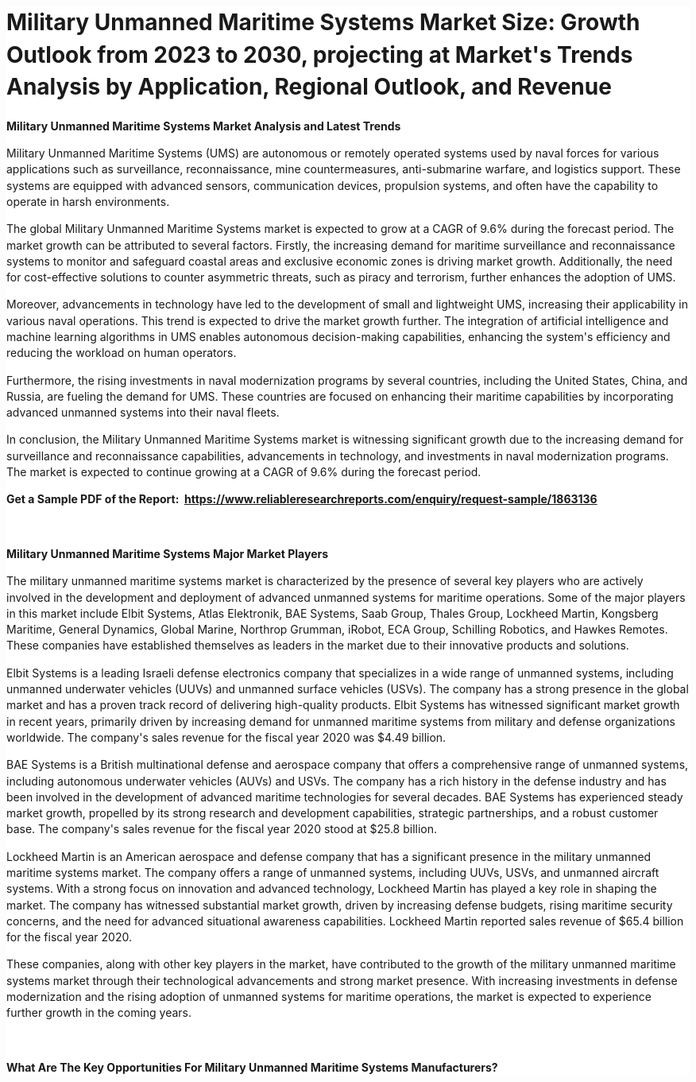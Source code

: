 <p><h1>Military Unmanned Maritime Systems Market Size: Growth Outlook from 2023 to 2030, projecting at Market's Trends Analysis by Application, Regional Outlook, and Revenue</h1></p><p><strong>Military Unmanned Maritime Systems Market Analysis and Latest Trends</strong></p>
<p><p>Military Unmanned Maritime Systems (UMS) are autonomous or remotely operated systems used by naval forces for various applications such as surveillance, reconnaissance, mine countermeasures, anti-submarine warfare, and logistics support. These systems are equipped with advanced sensors, communication devices, propulsion systems, and often have the capability to operate in harsh environments.</p><p>The global Military Unmanned Maritime Systems market is expected to grow at a CAGR of 9.6% during the forecast period. The market growth can be attributed to several factors. Firstly, the increasing demand for maritime surveillance and reconnaissance systems to monitor and safeguard coastal areas and exclusive economic zones is driving market growth. Additionally, the need for cost-effective solutions to counter asymmetric threats, such as piracy and terrorism, further enhances the adoption of UMS.</p><p>Moreover, advancements in technology have led to the development of small and lightweight UMS, increasing their applicability in various naval operations. This trend is expected to drive the market growth further. The integration of artificial intelligence and machine learning algorithms in UMS enables autonomous decision-making capabilities, enhancing the system's efficiency and reducing the workload on human operators.</p><p>Furthermore, the rising investments in naval modernization programs by several countries, including the United States, China, and Russia, are fueling the demand for UMS. These countries are focused on enhancing their maritime capabilities by incorporating advanced unmanned systems into their naval fleets.</p><p>In conclusion, the Military Unmanned Maritime Systems market is witnessing significant growth due to the increasing demand for surveillance and reconnaissance capabilities, advancements in technology, and investments in naval modernization programs. The market is expected to continue growing at a CAGR of 9.6% during the forecast period.</p></p>
<p><strong>Get a Sample PDF of the Report:&nbsp; <a href="https://www.reliableresearchreports.com/enquiry/request-sample/1863136">https://www.reliableresearchreports.com/enquiry/request-sample/1863136</a></strong></p>
<p>&nbsp;</p>
<p><strong>Military Unmanned Maritime Systems Major Market Players</strong></p>
<p><p>The military unmanned maritime systems market is characterized by the presence of several key players who are actively involved in the development and deployment of advanced unmanned systems for maritime operations. Some of the major players in this market include Elbit Systems, Atlas Elektronik, BAE Systems, Saab Group, Thales Group, Lockheed Martin, Kongsberg Maritime, General Dynamics, Global Marine, Northrop Grumman, iRobot, ECA Group, Schilling Robotics, and Hawkes Remotes. These companies have established themselves as leaders in the market due to their innovative products and solutions.</p><p>Elbit Systems is a leading Israeli defense electronics company that specializes in a wide range of unmanned systems, including unmanned underwater vehicles (UUVs) and unmanned surface vehicles (USVs). The company has a strong presence in the global market and has a proven track record of delivering high-quality products. Elbit Systems has witnessed significant market growth in recent years, primarily driven by increasing demand for unmanned maritime systems from military and defense organizations worldwide. The company's sales revenue for the fiscal year 2020 was $4.49 billion.</p><p>BAE Systems is a British multinational defense and aerospace company that offers a comprehensive range of unmanned systems, including autonomous underwater vehicles (AUVs) and USVs. The company has a rich history in the defense industry and has been involved in the development of advanced maritime technologies for several decades. BAE Systems has experienced steady market growth, propelled by its strong research and development capabilities, strategic partnerships, and a robust customer base. The company's sales revenue for the fiscal year 2020 stood at $25.8 billion.</p><p>Lockheed Martin is an American aerospace and defense company that has a significant presence in the military unmanned maritime systems market. The company offers a range of unmanned systems, including UUVs, USVs, and unmanned aircraft systems. With a strong focus on innovation and advanced technology, Lockheed Martin has played a key role in shaping the market. The company has witnessed substantial market growth, driven by increasing defense budgets, rising maritime security concerns, and the need for advanced situational awareness capabilities. Lockheed Martin reported sales revenue of $65.4 billion for the fiscal year 2020.</p><p>These companies, along with other key players in the market, have contributed to the growth of the military unmanned maritime systems market through their technological advancements and strong market presence. With increasing investments in defense modernization and the rising adoption of unmanned systems for maritime operations, the market is expected to experience further growth in the coming years.</p></p>
<p>&nbsp;</p>
<p><strong>What Are The Key Opportunities For Military Unmanned Maritime Systems Manufacturers?</strong></p>